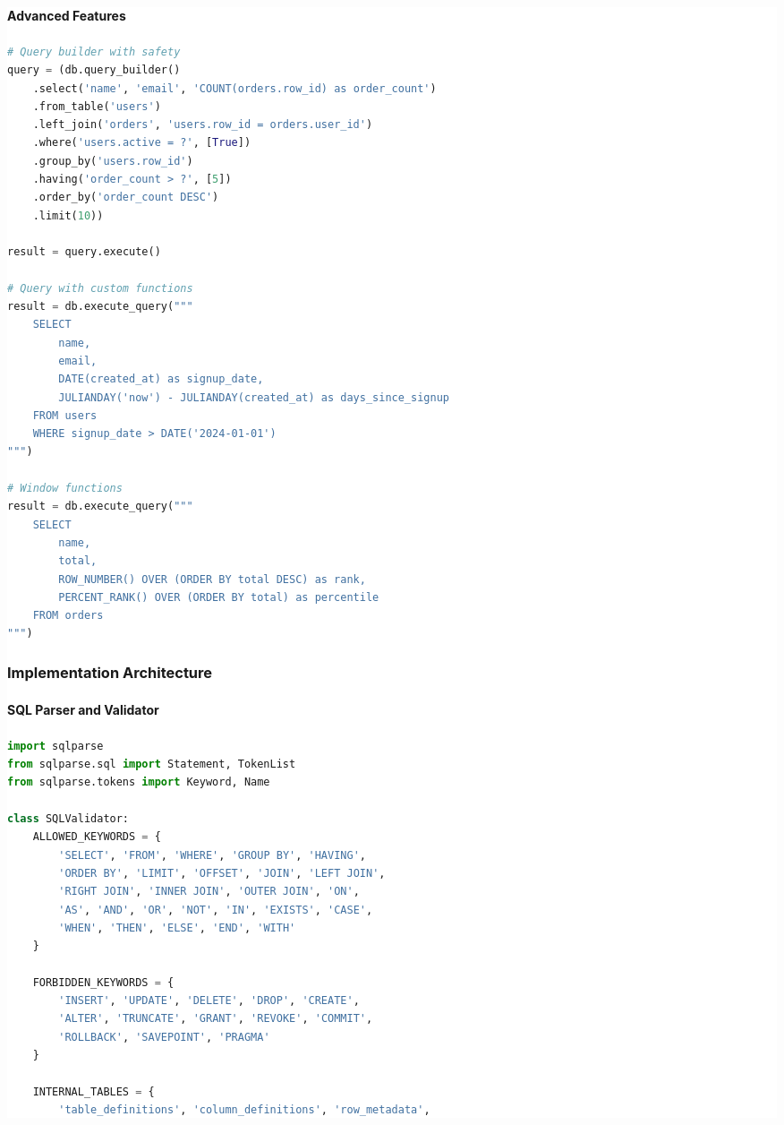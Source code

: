 #### Advanced Features

```python
# Query builder with safety
query = (db.query_builder()
    .select('name', 'email', 'COUNT(orders.row_id) as order_count')
    .from_table('users')
    .left_join('orders', 'users.row_id = orders.user_id')
    .where('users.active = ?', [True])
    .group_by('users.row_id')
    .having('order_count > ?', [5])
    .order_by('order_count DESC')
    .limit(10))

result = query.execute()

# Query with custom functions
result = db.execute_query("""
    SELECT 
        name,
        email,
        DATE(created_at) as signup_date,
        JULIANDAY('now') - JULIANDAY(created_at) as days_since_signup
    FROM users
    WHERE signup_date > DATE('2024-01-01')
""")

# Window functions
result = db.execute_query("""
    SELECT 
        name,
        total,
        ROW_NUMBER() OVER (ORDER BY total DESC) as rank,
        PERCENT_RANK() OVER (ORDER BY total) as percentile
    FROM orders
""")
```

### Implementation Architecture

#### SQL Parser and Validator

```python
import sqlparse
from sqlparse.sql import Statement, TokenList
from sqlparse.tokens import Keyword, Name

class SQLValidator:
    ALLOWED_KEYWORDS = {
        'SELECT', 'FROM', 'WHERE', 'GROUP BY', 'HAVING', 
        'ORDER BY', 'LIMIT', 'OFFSET', 'JOIN', 'LEFT JOIN',
        'RIGHT JOIN', 'INNER JOIN', 'OUTER JOIN', 'ON',
        'AS', 'AND', 'OR', 'NOT', 'IN', 'EXISTS', 'CASE',
        'WHEN', 'THEN', 'ELSE', 'END', 'WITH'
    }
    
    FORBIDDEN_KEYWORDS = {
        'INSERT', 'UPDATE', 'DELETE', 'DROP', 'CREATE',
        'ALTER', 'TRUNCATE', 'GRANT', 'REVOKE', 'COMMIT',
        'ROLLBACK', 'SAVEPOINT', 'PRAGMA'
    }
    
    INTERNAL_TABLES = {
        'table_definitions', 'column_definitions', 'row_metadata',
```